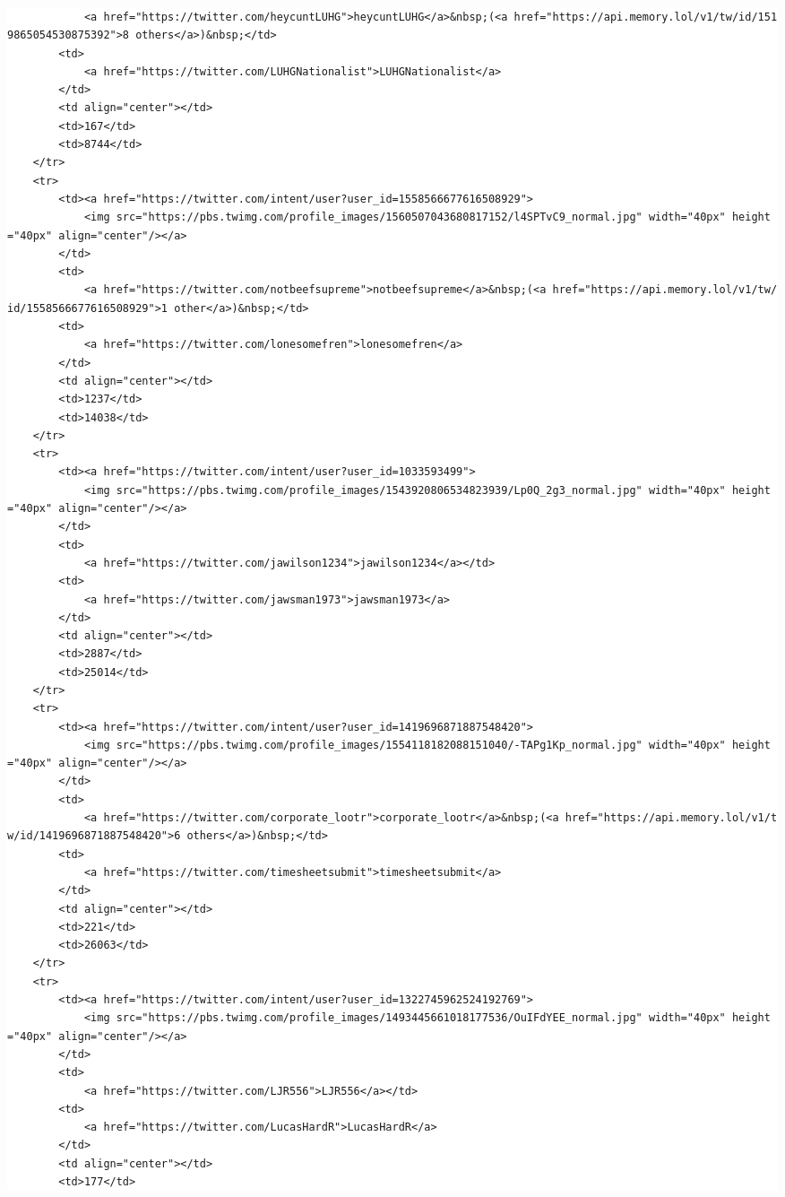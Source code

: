                 <a href="https://twitter.com/heycuntLUHG">heycuntLUHG</a>&nbsp;(<a href="https://api.memory.lol/v1/tw/id/1519865054530875392">8 others</a>)&nbsp;</td>
            <td>
                <a href="https://twitter.com/LUHGNationalist">LUHGNationalist</a>
            </td>
            <td align="center"></td>
            <td>167</td>
            <td>8744</td>
        </tr>
        <tr>
            <td><a href="https://twitter.com/intent/user?user_id=1558566677616508929">
                <img src="https://pbs.twimg.com/profile_images/1560507043680817152/l4SPTvC9_normal.jpg" width="40px" height="40px" align="center"/></a>
            </td>
            <td>
                <a href="https://twitter.com/notbeefsupreme">notbeefsupreme</a>&nbsp;(<a href="https://api.memory.lol/v1/tw/id/1558566677616508929">1 other</a>)&nbsp;</td>
            <td>
                <a href="https://twitter.com/lonesomefren">lonesomefren</a>
            </td>
            <td align="center"></td>
            <td>1237</td>
            <td>14038</td>
        </tr>
        <tr>
            <td><a href="https://twitter.com/intent/user?user_id=1033593499">
                <img src="https://pbs.twimg.com/profile_images/1543920806534823939/Lp0Q_2g3_normal.jpg" width="40px" height="40px" align="center"/></a>
            </td>
            <td>
                <a href="https://twitter.com/jawilson1234">jawilson1234</a></td>
            <td>
                <a href="https://twitter.com/jawsman1973">jawsman1973</a>
            </td>
            <td align="center"></td>
            <td>2887</td>
            <td>25014</td>
        </tr>
        <tr>
            <td><a href="https://twitter.com/intent/user?user_id=1419696871887548420">
                <img src="https://pbs.twimg.com/profile_images/1554118182088151040/-TAPg1Kp_normal.jpg" width="40px" height="40px" align="center"/></a>
            </td>
            <td>
                <a href="https://twitter.com/corporate_lootr">corporate_lootr</a>&nbsp;(<a href="https://api.memory.lol/v1/tw/id/1419696871887548420">6 others</a>)&nbsp;</td>
            <td>
                <a href="https://twitter.com/timesheetsubmit">timesheetsubmit</a>
            </td>
            <td align="center"></td>
            <td>221</td>
            <td>26063</td>
        </tr>
        <tr>
            <td><a href="https://twitter.com/intent/user?user_id=1322745962524192769">
                <img src="https://pbs.twimg.com/profile_images/1493445661018177536/OuIFdYEE_normal.jpg" width="40px" height="40px" align="center"/></a>
            </td>
            <td>
                <a href="https://twitter.com/LJR556">LJR556</a></td>
            <td>
                <a href="https://twitter.com/LucasHardR">LucasHardR</a>
            </td>
            <td align="center"></td>
            <td>177</td>
